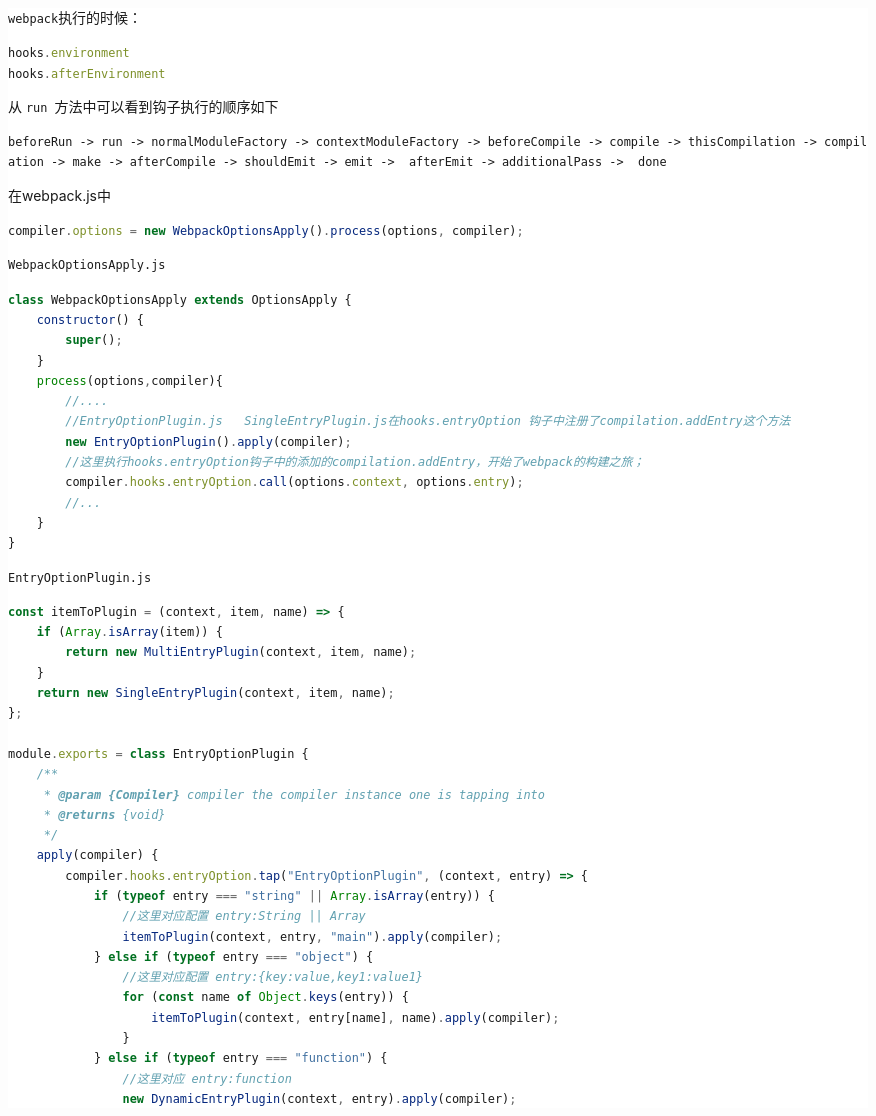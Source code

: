 

`webpack`执行的时候：

```javascript
hooks.environment
hooks.afterEnvironment
```

从 `run `方法中可以看到钩子执行的顺序如下

```
beforeRun -> run -> normalModuleFactory -> contextModuleFactory -> beforeCompile -> compile -> thisCompilation -> compilation -> make -> afterCompile -> shouldEmit -> emit ->  afterEmit -> additionalPass ->  done
```

在webpack.js中

```javascript
compiler.options = new WebpackOptionsApply().process(options, compiler);
```

`WebpackOptionsApply.js`

```javascript
class WebpackOptionsApply extends OptionsApply {
    constructor() {
        super();
    }
    process(options,compiler){
        //....
        //EntryOptionPlugin.js   SingleEntryPlugin.js在hooks.entryOption 钩子中注册了compilation.addEntry这个方法
        new EntryOptionPlugin().apply(compiler);
        //这里执行hooks.entryOption钩子中的添加的compilation.addEntry，开始了webpack的构建之旅；
        compiler.hooks.entryOption.call(options.context, options.entry);
        //...
    }
}
```

`EntryOptionPlugin.js`

```javascript
const itemToPlugin = (context, item, name) => {
	if (Array.isArray(item)) {
		return new MultiEntryPlugin(context, item, name);
	}
	return new SingleEntryPlugin(context, item, name);
};

module.exports = class EntryOptionPlugin {
	/**
	 * @param {Compiler} compiler the compiler instance one is tapping into
	 * @returns {void}
	 */
	apply(compiler) {
		compiler.hooks.entryOption.tap("EntryOptionPlugin", (context, entry) => {
			if (typeof entry === "string" || Array.isArray(entry)) {
                //这里对应配置 entry:String || Array
				itemToPlugin(context, entry, "main").apply(compiler);
			} else if (typeof entry === "object") {
                //这里对应配置 entry:{key:value,key1:value1}
				for (const name of Object.keys(entry)) {
					itemToPlugin(context, entry[name], name).apply(compiler);
				}
			} else if (typeof entry === "function") {
                //这里对应 entry:function
				new DynamicEntryPlugin(context, entry).apply(compiler);
```